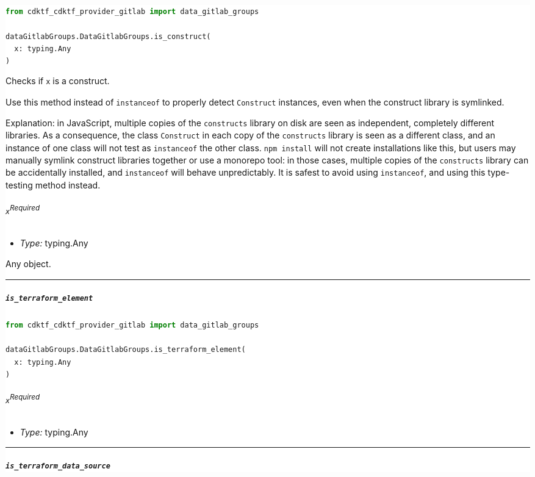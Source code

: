 ```python
from cdktf_cdktf_provider_gitlab import data_gitlab_groups

dataGitlabGroups.DataGitlabGroups.is_construct(
  x: typing.Any
)
```

Checks if `x` is a construct.

Use this method instead of `instanceof` to properly detect `Construct`
instances, even when the construct library is symlinked.

Explanation: in JavaScript, multiple copies of the `constructs` library on
disk are seen as independent, completely different libraries. As a
consequence, the class `Construct` in each copy of the `constructs` library
is seen as a different class, and an instance of one class will not test as
`instanceof` the other class. `npm install` will not create installations
like this, but users may manually symlink construct libraries together or
use a monorepo tool: in those cases, multiple copies of the `constructs`
library can be accidentally installed, and `instanceof` will behave
unpredictably. It is safest to avoid using `instanceof`, and using
this type-testing method instead.

###### `x`<sup>Required</sup> <a name="x" id="@cdktf/provider-gitlab.dataGitlabGroups.DataGitlabGroups.isConstruct.parameter.x"></a>

- *Type:* typing.Any

Any object.

---

##### `is_terraform_element` <a name="is_terraform_element" id="@cdktf/provider-gitlab.dataGitlabGroups.DataGitlabGroups.isTerraformElement"></a>

```python
from cdktf_cdktf_provider_gitlab import data_gitlab_groups

dataGitlabGroups.DataGitlabGroups.is_terraform_element(
  x: typing.Any
)
```

###### `x`<sup>Required</sup> <a name="x" id="@cdktf/provider-gitlab.dataGitlabGroups.DataGitlabGroups.isTerraformElement.parameter.x"></a>

- *Type:* typing.Any

---

##### `is_terraform_data_source` <a name="is_terraform_data_source" id="@cdktf/provider-gitlab.dataGitlabGroups.DataGitlabGroups.isTerraformDataSource"></a>
